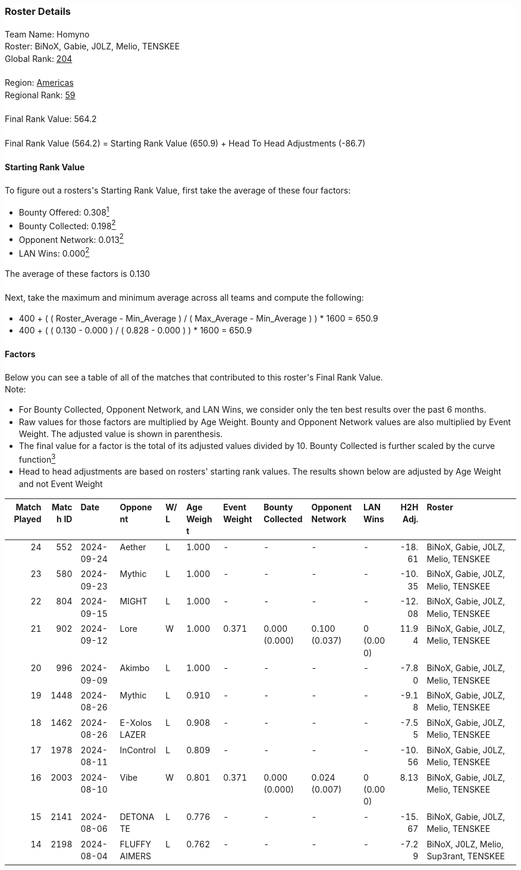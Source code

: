 ### Roster Details<br />
Team Name: Homyno<br />
Roster: BiNoX, Gabie, J0LZ, Melio, TENSKEE<br />
Global Rank: [204](../../standings_global_2024_10_09.md)<br />
<br />
Region: [Americas]( ../../standings_americas_2024_10_09.md)<br />
Regional Rank: [59]( ../../standings_americas_2024_10_09.md)<br />
<br />
Final Rank Value:  564.2<br />
<br />
Final Rank Value (564.2) = Starting Rank Value (650.9) + Head To Head Adjustments (-86.7)<br />

#### Starting Rank Value<br />
To figure out a rosters's Starting Rank Value, first take the average of these four factors:<br />
- Bounty Offered: 0.308[<sup>1</sup>](#table2)
- Bounty Collected: 0.198[<sup>2</sup>](#table1)
- Opponent Network: 0.013[<sup>2</sup>](#table1)
- LAN Wins: 0.000[<sup>2</sup>](#table1)

The average of these factors is 0.130<br />
<br />
Next, take the maximum and minimum average across all teams and compute the following:<br />
- 400 + ( ( Roster_Average - Min_Average ) / ( Max_Average - Min_Average ) ) * 1600 = 650.9
- 400 + ( ( 0.130 - 0.000 ) / ( 0.828 - 0.000 ) ) * 1600 = 650.9


#### Factors<br />
Below you can see a table of all of the matches that contributed to this roster's Final Rank Value.<br />
Note:<br />

- For Bounty Collected, Opponent Network, and LAN Wins, we consider only the ten best results over the past 6 months.
- Raw values for those factors are multiplied by Age Weight. Bounty and Opponent Network values are also multiplied by Event Weight. The adjusted value is shown in parenthesis.
- The final value for a factor is the total of its adjusted values divided by 10. Bounty Collected is further scaled by the curve function[<sup>3</sup>](#curveFunction)
- Head to head adjustments are based on rosters' starting rank values. The results shown below are adjusted by Age Weight and not Event Weight
<span id="table1"></span><br />


| Match Played | Match ID | Date       | Opponent       | W/L | Age Weight | Event Weight | Bounty Collected | Opponent Network | LAN Wins  | H2H Adj. | Roster                                |
| -: | -: | :- | :- | :- | :- | :- | :- | :- | :- | -: | :- |
|           24 |      552 | 2024-09-24 | Aether         | L   | 1.000      | -            | -                | -                | -         |   -18.61 | BiNoX, Gabie, J0LZ, Melio, TENSKEE    |
|           23 |      580 | 2024-09-23 | Mythic         | L   | 1.000      | -            | -                | -                | -         |   -10.35 | BiNoX, Gabie, J0LZ, Melio, TENSKEE    |
|           22 |      804 | 2024-09-15 | MIGHT          | L   | 1.000      | -            | -                | -                | -         |   -12.08 | BiNoX, Gabie, J0LZ, Melio, TENSKEE    |
|           21 |      902 | 2024-09-12 | Lore           | W   | 1.000      | 0.371        | 0.000 (0.000)    | 0.100 (0.037)    | 0 (0.000) |    11.94 | BiNoX, Gabie, J0LZ, Melio, TENSKEE    |
|           20 |      996 | 2024-09-09 | Akimbo         | L   | 1.000      | -            | -                | -                | -         |    -7.80 | BiNoX, Gabie, J0LZ, Melio, TENSKEE    |
|           19 |     1448 | 2024-08-26 | Mythic         | L   | 0.910      | -            | -                | -                | -         |    -9.18 | BiNoX, Gabie, J0LZ, Melio, TENSKEE    |
|           18 |     1462 | 2024-08-26 | E-Xolos LAZER  | L   | 0.908      | -            | -                | -                | -         |    -7.55 | BiNoX, Gabie, J0LZ, Melio, TENSKEE    |
|           17 |     1978 | 2024-08-11 | InControl      | L   | 0.809      | -            | -                | -                | -         |   -10.56 | BiNoX, Gabie, J0LZ, Melio, TENSKEE    |
|           16 |     2003 | 2024-08-10 | Vibe           | W   | 0.801      | 0.371        | 0.000 (0.000)    | 0.024 (0.007)    | 0 (0.000) |     8.13 | BiNoX, Gabie, J0LZ, Melio, TENSKEE    |
|           15 |     2141 | 2024-08-06 | DETONATE       | L   | 0.776      | -            | -                | -                | -         |   -15.67 | BiNoX, Gabie, J0LZ, Melio, TENSKEE    |
|           14 |     2198 | 2024-08-04 | FLUFFY AIMERS  | L   | 0.762      | -            | -                | -                | -         |    -7.29 | BiNoX, J0LZ, Melio, Sup3rant, TENSKEE |
